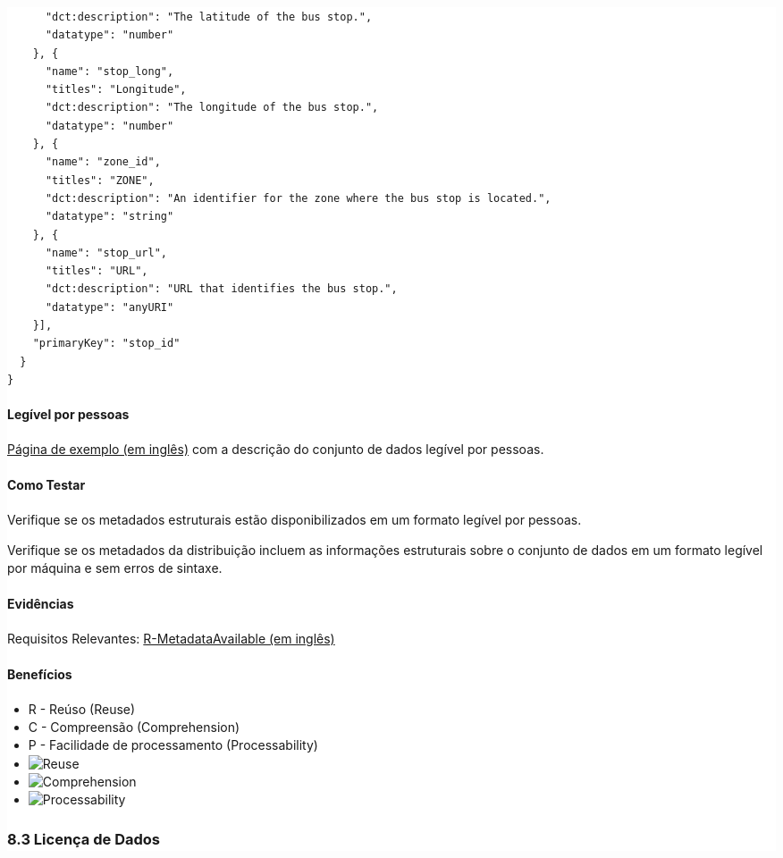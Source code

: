           "dct:description": "The latitude of the bus stop.",
          "datatype": "number"
        }, {
          "name": "stop_long",
          "titles": "Longitude",
          "dct:description": "The longitude of the bus stop.",
          "datatype": "number"
        }, {
          "name": "zone_id",
          "titles": "ZONE",
          "dct:description": "An identifier for the zone where the bus stop is located.",
          "datatype": "string"
        }, {
          "name": "stop_url",
          "titles": "URL",
          "dct:description": "URL that identifies the bus stop.",
          "datatype": "anyURI"
        }],
        "primaryKey": "stop_id"
      }
    }

#### Legível por pessoas

[Página de exemplo (em inglês)](https://www.w3.org/TR/dwbp/dwbp-example.html#dataset-structural-metadata) com a descrição do conjunto de dados legível por pessoas.

#### <span property="xhv:role" resource="xhv:heading">Como Testar</span>

Verifique se os metadados estruturais estão disponibilizados em um formato legível por pessoas.

Verifique se os metadados da distribuição incluem as informações estruturais sobre o conjunto de dados em um formato legível por máquina e sem erros de sintaxe.

#### <span property="xhv:role" resource="xhv:heading">Evidências</span>

Requisitos Relevantes: [R-MetadataAvailable (em inglês)](https://www.w3.org/TR/dwbp-ucr/#R-MetadataAvailable)

#### <span property="xhv:role" resource="xhv:heading">Benefícios</span>

-   R - Reúso (Reuse)
-   C - Compreensão (Comprehension)
-   P - Facilidade de processamento (Processability)
-   <img src="https://www.w3c.br/dwbp/images/reuse.svg" alt="Reuse" class="benefitIcon reuseIcon" />
-   <img src="https://www.w3c.br/dwbp/images/comprehension.svg" alt="Comprehension" class="benefitIcon comprehensionIcon" />
-   <img src="https://www.w3c.br/dwbp/images/processability.svg" alt="Processability" class="benefitIcon interoperabilityIcon" />

### <span property="xhv:role" resource="xhv:heading"><span class="secno">8.3 </span>Licença de Dados</span>
